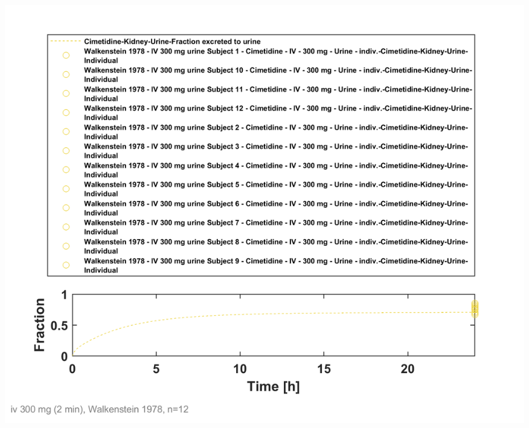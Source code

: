 ![009_plotTimeProfile.png](images/003_3_Results_and_Discussion/003_3_3__Concentration-Time_Profiles/002_3_3_2_Model_Validation/009_plotTimeProfile.png)

